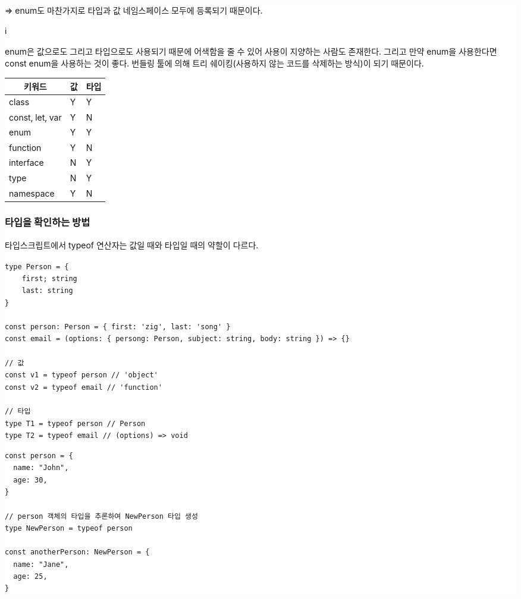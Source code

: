 ⇒ enum도 마찬가지로 타입과 값 네임스페이스 모두에 등록되기 때문이다.

<aside>
ℹ️

enum은 값으로도 그리고 타입으로도 사용되기 때문에 어색함을 줄 수 있어 사용이 지양하는 사람도 존재한다. 그리고 만약 enum을 사용한다면 const enum을 사용하는 것이 좋다. 번들링 툴에 의해 트리 쉐이킹(사용하지 않는 코드를 삭제하는 방식)이 되기 때문이다.

</aside>

| 키워드 | 값 | 타입 |
| --- | --- | --- |
| class | Y | Y |
| const, let, var | Y | N |
| enum | Y | Y |
| function | Y | N |
| interface | N | Y |
| type | N | Y |
| namespace | Y | N |

### 타입을 확인하는 방법

타입스크립트에서 typeof 연산자는 값일 때와 타입일 때의 약할이 다르다.

```tsx
type Person = {
	first; string
	last: string
}

const person: Person = { first: 'zig', last: 'song' }
const email = (options: { persong: Person, subject: string, body: string }) => {}

// 값
const v1 = typeof person // 'object'
const v2 = typeof email // 'function'

// 타입
type T1 = typeof person // Person
type T2 = typeof email // (options) => void
```

```tsx
const person = {
  name: "John",
  age: 30,
}

// person 객체의 타입을 추론하여 NewPerson 타입 생성
type NewPerson = typeof person

const anotherPerson: NewPerson = {
  name: "Jane",
  age: 25,
}
```
